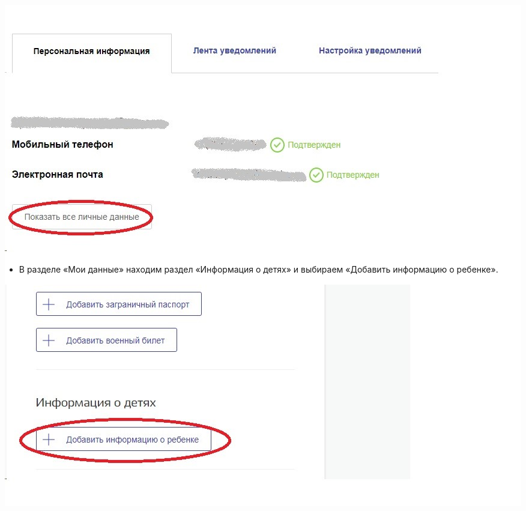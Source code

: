 ![180](/uploads/0-registrat/180.jpg "180")

*  В разделе «Мои данные» находим раздел «Информация о детях» и выбираем «Добавить информацию о ребенке».

![181](/uploads/0-registrat/181.jpg "181")
